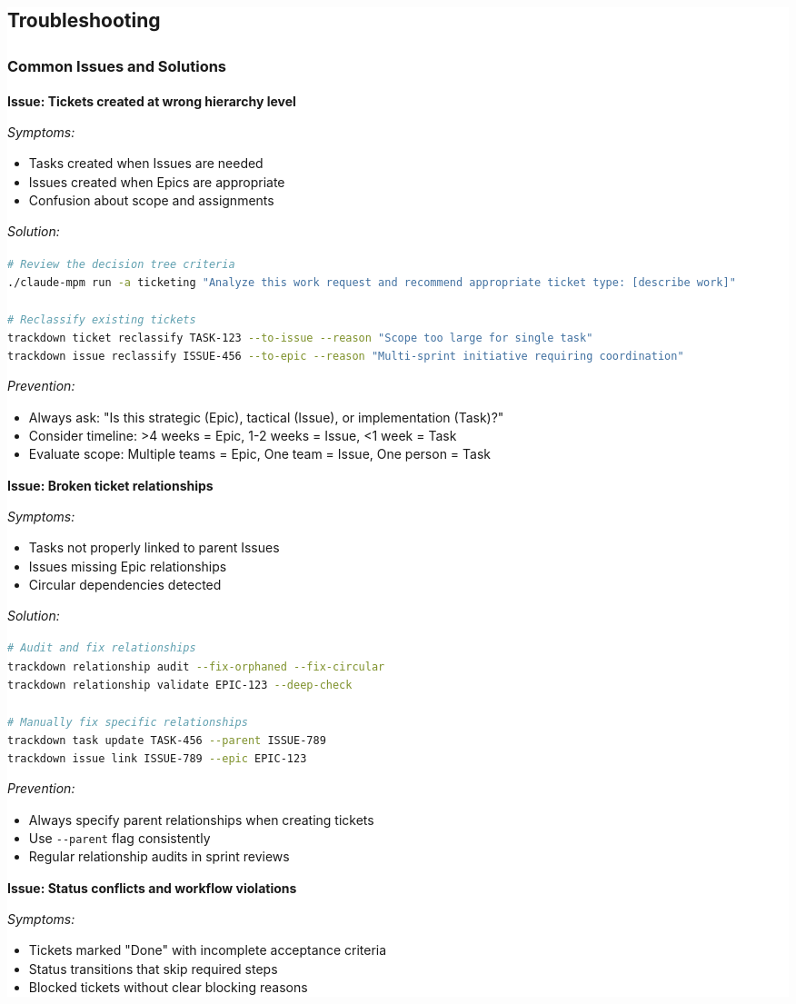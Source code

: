 ## Troubleshooting

### Common Issues and Solutions

**Issue: Tickets created at wrong hierarchy level**

*Symptoms:*
- Tasks created when Issues are needed
- Issues created when Epics are appropriate
- Confusion about scope and assignments

*Solution:*
```bash
# Review the decision tree criteria
./claude-mpm run -a ticketing "Analyze this work request and recommend appropriate ticket type: [describe work]"

# Reclassify existing tickets
trackdown ticket reclassify TASK-123 --to-issue --reason "Scope too large for single task"
trackdown issue reclassify ISSUE-456 --to-epic --reason "Multi-sprint initiative requiring coordination"
```

*Prevention:*
- Always ask: "Is this strategic (Epic), tactical (Issue), or implementation (Task)?"
- Consider timeline: >4 weeks = Epic, 1-2 weeks = Issue, <1 week = Task
- Evaluate scope: Multiple teams = Epic, One team = Issue, One person = Task

**Issue: Broken ticket relationships**

*Symptoms:*
- Tasks not properly linked to parent Issues
- Issues missing Epic relationships
- Circular dependencies detected

*Solution:*
```bash
# Audit and fix relationships
trackdown relationship audit --fix-orphaned --fix-circular
trackdown relationship validate EPIC-123 --deep-check

# Manually fix specific relationships
trackdown task update TASK-456 --parent ISSUE-789
trackdown issue link ISSUE-789 --epic EPIC-123
```

*Prevention:*
- Always specify parent relationships when creating tickets
- Use `--parent` flag consistently
- Regular relationship audits in sprint reviews

**Issue: Status conflicts and workflow violations**

*Symptoms:*
- Tickets marked "Done" with incomplete acceptance criteria
- Status transitions that skip required steps
- Blocked tickets without clear blocking reasons
